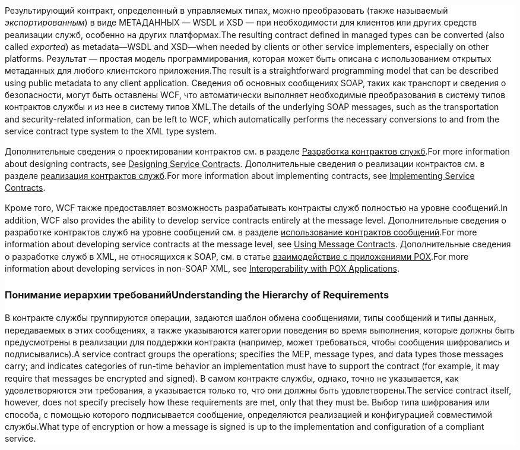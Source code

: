  <span data-ttu-id="dc96f-139">Результирующий контракт, определенный в управляемых типах, можно преобразовать (также называемый *экспортированным*) в виде МЕТАДАННЫХ — WSDL и XSD — при необходимости для клиентов или других средств реализации служб, особенно на других платформах.</span><span class="sxs-lookup"><span data-stu-id="dc96f-139">The resulting contract defined in managed types can be converted (also called *exported*) as metadata—WSDL and XSD—when needed by clients or other service implementers, especially on other platforms.</span></span> <span data-ttu-id="dc96f-140">Результат — простая модель программирования, которая может быть описана с использованием открытых метаданных для любого клиентского приложения.</span><span class="sxs-lookup"><span data-stu-id="dc96f-140">The result is a straightforward programming model that can be described using public metadata to any client application.</span></span> <span data-ttu-id="dc96f-141">Сведения об основных сообщениях SOAP, таких как транспорт и сведения о безопасности, могут быть оставлены WCF, что автоматически выполняет необходимые преобразования в систему типов контрактов службы и из нее в систему типов XML.</span><span class="sxs-lookup"><span data-stu-id="dc96f-141">The details of the underlying SOAP messages, such as the transportation and security-related information, can be left to WCF, which automatically performs the necessary conversions to and from the service contract type system to the XML type system.</span></span>  
  
 <span data-ttu-id="dc96f-142">Дополнительные сведения о проектировании контрактов см. в разделе [Разработка контрактов служб](../designing-service-contracts.md).</span><span class="sxs-lookup"><span data-stu-id="dc96f-142">For more information about designing contracts, see [Designing Service Contracts](../designing-service-contracts.md).</span></span> <span data-ttu-id="dc96f-143">Дополнительные сведения о реализации контрактов см. в разделе [реализация контрактов служб](../implementing-service-contracts.md).</span><span class="sxs-lookup"><span data-stu-id="dc96f-143">For more information about implementing contracts, see [Implementing Service Contracts](../implementing-service-contracts.md).</span></span>  
  
 <span data-ttu-id="dc96f-144">Кроме того, WCF также предоставляет возможность разрабатывать контракты служб полностью на уровне сообщений.</span><span class="sxs-lookup"><span data-stu-id="dc96f-144">In addition, WCF also provides the ability to develop service contracts entirely at the message level.</span></span> <span data-ttu-id="dc96f-145">Дополнительные сведения о разработке контрактов служб на уровне сообщений см. в разделе [использование контрактов сообщений](using-message-contracts.md).</span><span class="sxs-lookup"><span data-stu-id="dc96f-145">For more information about developing service contracts at the message level, see [Using Message Contracts](using-message-contracts.md).</span></span> <span data-ttu-id="dc96f-146">Дополнительные сведения о разработке служб в XML, не относящихся к SOAP, см. в статье [взаимодействие с приложениями POX](interoperability-with-pox-applications.md).</span><span class="sxs-lookup"><span data-stu-id="dc96f-146">For more information about developing services in non-SOAP XML, see [Interoperability with POX Applications](interoperability-with-pox-applications.md).</span></span>  
  
### <a name="understanding-the-hierarchy-of-requirements"></a><span data-ttu-id="dc96f-147">Понимание иерархии требований</span><span class="sxs-lookup"><span data-stu-id="dc96f-147">Understanding the Hierarchy of Requirements</span></span>  

 <span data-ttu-id="dc96f-148">В контракте службы группируются операции, задаются шаблон обмена сообщениями, типы сообщений и типы данных, передаваемых в этих сообщениях, а также указываются категории поведения во время выполнения, которые должны быть предусмотрены в реализации для поддержки контракта (например, может требоваться, чтобы сообщения шифровались и подписывались).</span><span class="sxs-lookup"><span data-stu-id="dc96f-148">A service contract groups the operations; specifies the MEP, message types, and data types those messages carry; and indicates categories of run-time behavior an implementation must have to support the contract (for example, it may require that messages be encrypted and signed).</span></span> <span data-ttu-id="dc96f-149">В самом контракте службы, однако, точно не указывается, как удовлетворяются эти требования, а указывается только то, что они должны быть удовлетворены.</span><span class="sxs-lookup"><span data-stu-id="dc96f-149">The service contract itself, however, does not specify precisely how these requirements are met, only that they must be.</span></span> <span data-ttu-id="dc96f-150">Выбор типа шифрования или способа, с помощью которого подписывается сообщение, определяются реализацией и конфигурацией совместимой службы.</span><span class="sxs-lookup"><span data-stu-id="dc96f-150">What type of encryption or how a message is signed is up to the implementation and configuration of a compliant service.</span></span>  
  